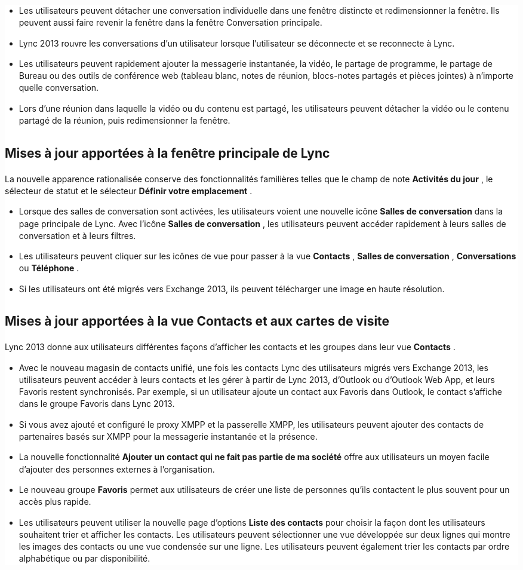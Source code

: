   - Les utilisateurs peuvent détacher une conversation individuelle dans une fenêtre distincte et redimensionner la fenêtre. Ils peuvent aussi faire revenir la fenêtre dans la fenêtre Conversation principale.

  - Lync 2013 rouvre les conversations d’un utilisateur lorsque l’utilisateur se déconnecte et se reconnecte à Lync.

  - Les utilisateurs peuvent rapidement ajouter la messagerie instantanée, la vidéo, le partage de programme, le partage de Bureau ou des outils de conférence web (tableau blanc, notes de réunion, blocs-notes partagés et pièces jointes) à n’importe quelle conversation.

  - Lors d’une réunion dans laquelle la vidéo ou du contenu est partagé, les utilisateurs peuvent détacher la vidéo ou le contenu partagé de la réunion, puis redimensionner la fenêtre.

## Mises à jour apportées à la fenêtre principale de Lync

La nouvelle apparence rationalisée conserve des fonctionnalités familières telles que le champ de note **Activités du jour** , le sélecteur de statut et le sélecteur **Définir votre emplacement** .

  - Lorsque des salles de conversation sont activées, les utilisateurs voient une nouvelle icône **Salles de conversation** dans la page principale de Lync. Avec l’icône **Salles de conversation** , les utilisateurs peuvent accéder rapidement à leurs salles de conversation et à leurs filtres.

  - Les utilisateurs peuvent cliquer sur les icônes de vue pour passer à la vue **Contacts** , **Salles de conversation** , **Conversations** ou **Téléphone** .

  - Si les utilisateurs ont été migrés vers Exchange 2013, ils peuvent télécharger une image en haute résolution.

## Mises à jour apportées à la vue Contacts et aux cartes de visite

Lync 2013 donne aux utilisateurs différentes façons d’afficher les contacts et les groupes dans leur vue **Contacts** .

  - Avec le nouveau magasin de contacts unifié, une fois les contacts Lync des utilisateurs migrés vers Exchange 2013, les utilisateurs peuvent accéder à leurs contacts et les gérer à partir de Lync 2013, d’Outlook ou d’Outlook Web App, et leurs Favoris restent synchronisés. Par exemple, si un utilisateur ajoute un contact aux Favoris dans Outlook, le contact s’affiche dans le groupe Favoris dans Lync 2013.

  - Si vous avez ajouté et configuré le proxy XMPP et la passerelle XMPP, les utilisateurs peuvent ajouter des contacts de partenaires basés sur XMPP pour la messagerie instantanée et la présence.

  - La nouvelle fonctionnalité **Ajouter un contact qui ne fait pas partie de ma société** offre aux utilisateurs un moyen facile d’ajouter des personnes externes à l’organisation.

  - Le nouveau groupe **Favoris** permet aux utilisateurs de créer une liste de personnes qu’ils contactent le plus souvent pour un accès plus rapide.

  - Les utilisateurs peuvent utiliser la nouvelle page d’options **Liste des contacts** pour choisir la façon dont les utilisateurs souhaitent trier et afficher les contacts. Les utilisateurs peuvent sélectionner une vue développée sur deux lignes qui montre les images des contacts ou une vue condensée sur une ligne. Les utilisateurs peuvent également trier les contacts par ordre alphabétique ou par disponibilité.
